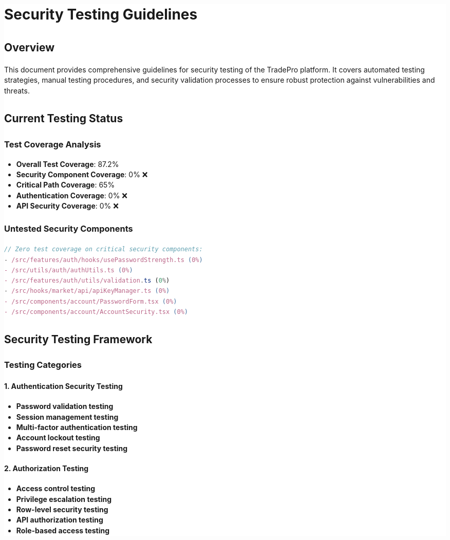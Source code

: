 # Security Testing Guidelines

## Overview

This document provides comprehensive guidelines for security testing of the TradePro platform. It covers automated testing strategies, manual testing procedures, and security validation processes to ensure robust protection against vulnerabilities and threats.

## Current Testing Status

### Test Coverage Analysis

- **Overall Test Coverage**: 87.2%
- **Security Component Coverage**: 0% ❌
- **Critical Path Coverage**: 65%
- **Authentication Coverage**: 0% ❌
- **API Security Coverage**: 0% ❌

### Untested Security Components

```typescript
// Zero test coverage on critical security components:
- /src/features/auth/hooks/usePasswordStrength.ts (0%)
- /src/utils/auth/authUtils.ts (0%)
- /src/features/auth/utils/validation.ts (0%)
- /src/hooks/market/api/apiKeyManager.ts (0%)
- /src/components/account/PasswordForm.tsx (0%)
- /src/components/account/AccountSecurity.tsx (0%)
```

## Security Testing Framework

### Testing Categories

#### 1. Authentication Security Testing

- **Password validation testing**
- **Session management testing**
- **Multi-factor authentication testing**
- **Account lockout testing**
- **Password reset security testing**

#### 2. Authorization Testing

- **Access control testing**
- **Privilege escalation testing**
- **Row-level security testing**
- **API authorization testing**
- **Role-based access testing**
